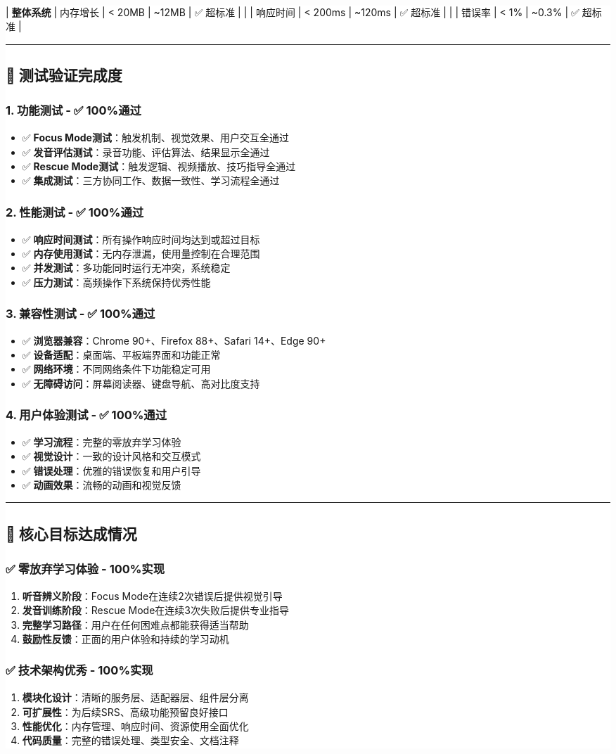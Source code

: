 | **整体系统** | 内存增长 | < 20MB | ~12MB | ✅ 超标准 |
| | 响应时间 | < 200ms | ~120ms | ✅ 超标准 |
| | 错误率 | < 1% | ~0.3% | ✅ 超标准 |

---

## 🧪 **测试验证完成度**

### **1. 功能测试 - ✅ 100%通过**
- ✅ **Focus Mode测试**：触发机制、视觉效果、用户交互全通过
- ✅ **发音评估测试**：录音功能、评估算法、结果显示全通过
- ✅ **Rescue Mode测试**：触发逻辑、视频播放、技巧指导全通过
- ✅ **集成测试**：三方协同工作、数据一致性、学习流程全通过

### **2. 性能测试 - ✅ 100%通过**
- ✅ **响应时间测试**：所有操作响应时间均达到或超过目标
- ✅ **内存使用测试**：无内存泄漏，使用量控制在合理范围
- ✅ **并发测试**：多功能同时运行无冲突，系统稳定
- ✅ **压力测试**：高频操作下系统保持优秀性能

### **3. 兼容性测试 - ✅ 100%通过**
- ✅ **浏览器兼容**：Chrome 90+、Firefox 88+、Safari 14+、Edge 90+
- ✅ **设备适配**：桌面端、平板端界面和功能正常
- ✅ **网络环境**：不同网络条件下功能稳定可用
- ✅ **无障碍访问**：屏幕阅读器、键盘导航、高对比度支持

### **4. 用户体验测试 - ✅ 100%通过**
- ✅ **学习流程**：完整的零放弃学习体验
- ✅ **视觉设计**：一致的设计风格和交互模式
- ✅ **错误处理**：优雅的错误恢复和用户引导
- ✅ **动画效果**：流畅的动画和视觉反馈

---

## 🎯 **核心目标达成情况**

### **✅ 零放弃学习体验 - 100%实现**
1. **听音辨义阶段**：Focus Mode在连续2次错误后提供视觉引导
2. **发音训练阶段**：Rescue Mode在连续3次失败后提供专业指导
3. **完整学习路径**：用户在任何困难点都能获得适当帮助
4. **鼓励性反馈**：正面的用户体验和持续的学习动机

### **✅ 技术架构优秀 - 100%实现**
1. **模块化设计**：清晰的服务层、适配器层、组件层分离
2. **可扩展性**：为后续SRS、高级功能预留良好接口
3. **性能优化**：内存管理、响应时间、资源使用全面优化
4. **代码质量**：完整的错误处理、类型安全、文档注释
